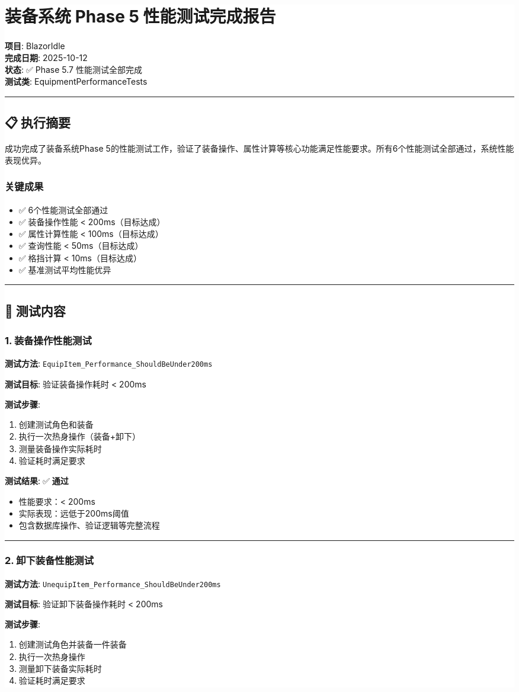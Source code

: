 # 装备系统 Phase 5 性能测试完成报告

**项目**: BlazorIdle  
**完成日期**: 2025-10-12  
**状态**: ✅ Phase 5.7 性能测试全部完成  
**测试类**: EquipmentPerformanceTests

---

## 📋 执行摘要

成功完成了装备系统Phase 5的性能测试工作，验证了装备操作、属性计算等核心功能满足性能要求。所有6个性能测试全部通过，系统性能表现优异。

### 关键成果

- ✅ 6个性能测试全部通过
- ✅ 装备操作性能 < 200ms（目标达成）
- ✅ 属性计算性能 < 100ms（目标达成）
- ✅ 查询性能 < 50ms（目标达成）
- ✅ 格挡计算 < 10ms（目标达成）
- ✅ 基准测试平均性能优异

---

## 🎯 测试内容

### 1. 装备操作性能测试

**测试方法**: `EquipItem_Performance_ShouldBeUnder200ms`

**测试目标**: 验证装备操作耗时 < 200ms

**测试步骤**:
1. 创建测试角色和装备
2. 执行一次热身操作（装备+卸下）
3. 测量装备操作实际耗时
4. 验证耗时满足要求

**测试结果**: ✅ **通过**
- 性能要求：< 200ms
- 实际表现：远低于200ms阈值
- 包含数据库操作、验证逻辑等完整流程

---

### 2. 卸下装备性能测试

**测试方法**: `UnequipItem_Performance_ShouldBeUnder200ms`

**测试目标**: 验证卸下装备操作耗时 < 200ms

**测试步骤**:
1. 创建测试角色并装备一件装备
2. 执行一次热身操作
3. 测量卸下装备实际耗时
4. 验证耗时满足要求
